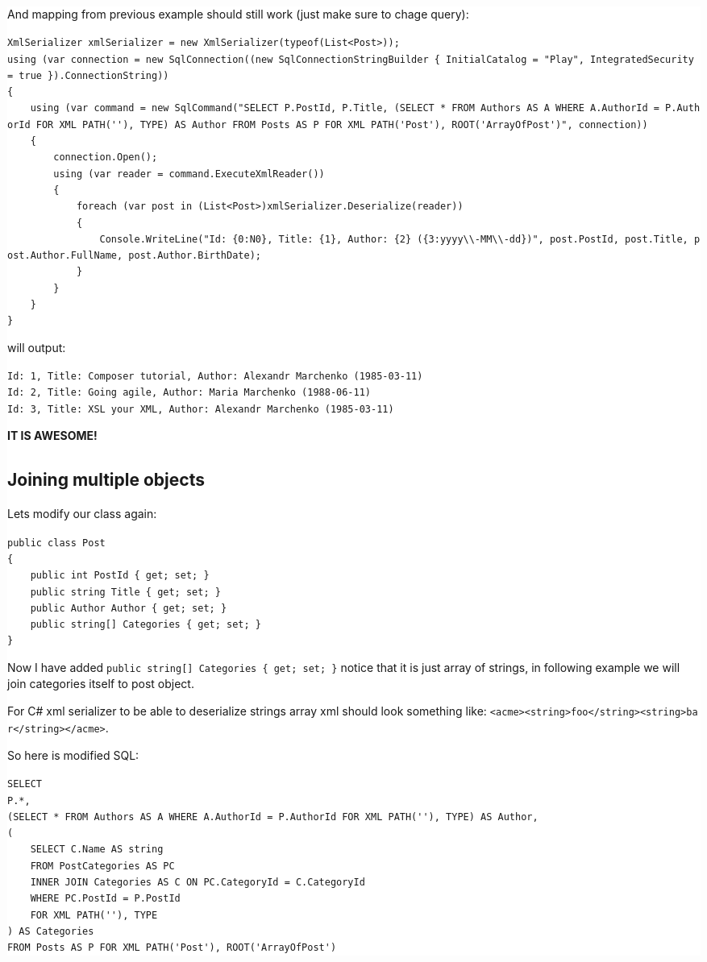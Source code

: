 And mapping from previous example should still work (just make sure to chage query):

    XmlSerializer xmlSerializer = new XmlSerializer(typeof(List<Post>));
    using (var connection = new SqlConnection((new SqlConnectionStringBuilder { InitialCatalog = "Play", IntegratedSecurity = true }).ConnectionString))
    {
        using (var command = new SqlCommand("SELECT P.PostId, P.Title, (SELECT * FROM Authors AS A WHERE A.AuthorId = P.AuthorId FOR XML PATH(''), TYPE) AS Author FROM Posts AS P FOR XML PATH('Post'), ROOT('ArrayOfPost')", connection))
        {
            connection.Open();
            using (var reader = command.ExecuteXmlReader())
            {
                foreach (var post in (List<Post>)xmlSerializer.Deserialize(reader))
                {
                    Console.WriteLine("Id: {0:N0}, Title: {1}, Author: {2} ({3:yyyy\\-MM\\-dd})", post.PostId, post.Title, post.Author.FullName, post.Author.BirthDate);
                }
            }
        }
    }

will output:

    Id: 1, Title: Composer tutorial, Author: Alexandr Marchenko (1985-03-11)
    Id: 2, Title: Going agile, Author: Maria Marchenko (1988-06-11)
    Id: 3, Title: XSL your XML, Author: Alexandr Marchenko (1985-03-11)

**IT IS AWESOME!**

Joining multiple objects
------------------------

Lets modify our class again:

    public class Post
    {
        public int PostId { get; set; }
        public string Title { get; set; }
        public Author Author { get; set; }
        public string[] Categories { get; set; }
    }

Now I have added `public string[] Categories { get; set; }` notice that it is just array of strings, in following example we will join categories itself to post object.

For C# xml serializer to be able to deserialize strings array xml should look something like: `<acme><string>foo</string><string>bar</string></acme>`.

So here is modified SQL:

    SELECT
    P.*,
    (SELECT * FROM Authors AS A WHERE A.AuthorId = P.AuthorId FOR XML PATH(''), TYPE) AS Author, 
    (
        SELECT C.Name AS string
        FROM PostCategories AS PC
        INNER JOIN Categories AS C ON PC.CategoryId = C.CategoryId
        WHERE PC.PostId = P.PostId
        FOR XML PATH(''), TYPE
    ) AS Categories
    FROM Posts AS P FOR XML PATH('Post'), ROOT('ArrayOfPost')
